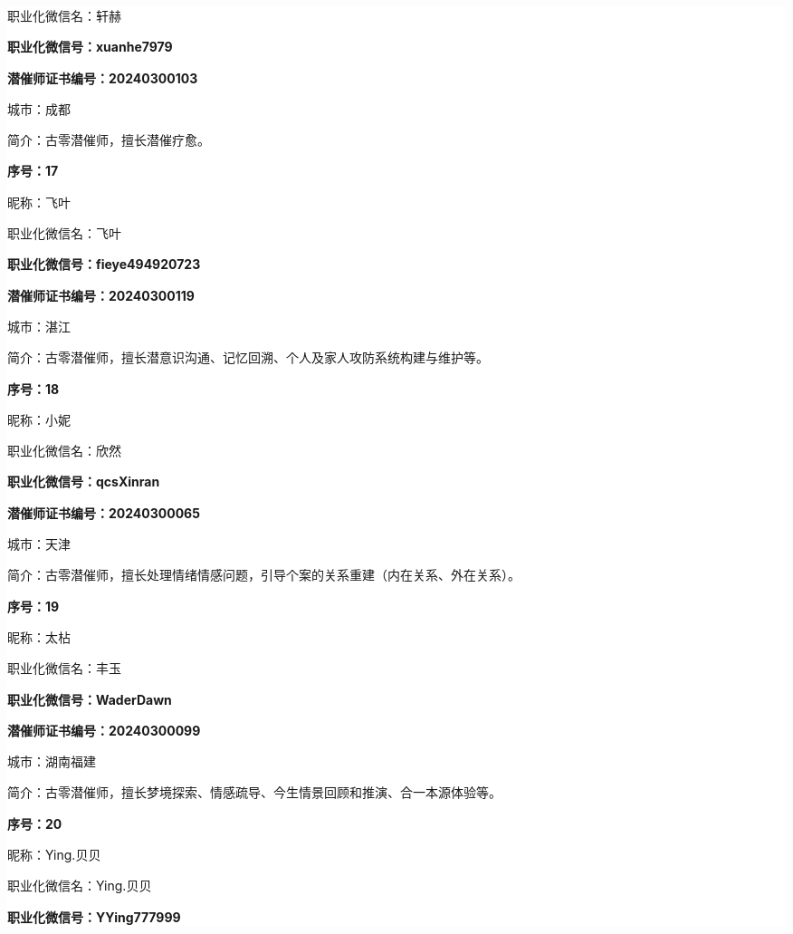 职业化微信名：轩赫

**职业化微信号：xuanhe7979**

**潜催师证书编号：20240300103**

城市：成都

简介：古零潜催师，擅长潜催疗愈。



**序号：17**

昵称：飞叶

职业化微信名：飞叶

**职业化微信号：fieye494920723**

**潜催师证书编号：20240300119**

城市：湛江

简介：古零潜催师，擅长潜意识沟通、记忆回溯、个人及家人攻防系统构建与维护等。



**序号：18**

昵称：小妮

职业化微信名：欣然

**职业化微信号：qcsXinran**

**潜催师证书编号：20240300065**

城市：天津

简介：古零潜催师，擅长处理情绪情感问题，引导个案的关系重建（内在关系、外在关系）。



**序号：19**

昵称：太枮

职业化微信名：丰玉

**职业化微信号：WaderDawn**

**潜催师证书编号：20240300099**

城市：湖南福建

简介：古零潜催师，擅长梦境探索、情感疏导、今生情景回顾和推演、合一本源体验等。



**序号：20**

昵称：Ying.贝贝

职业化微信名：Ying.贝贝

**职业化微信号：YYing777999**
